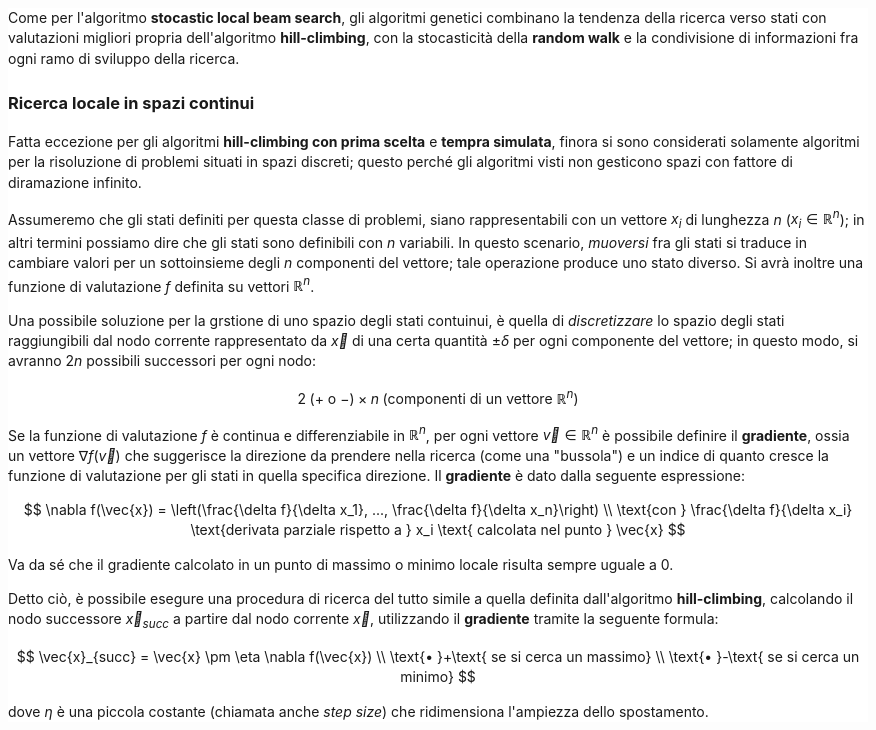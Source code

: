 Come per l'algoritmo **stocastic local beam search**, gli algoritmi genetici combinano la tendenza della ricerca verso stati con valutazioni migliori propria dell'algoritmo **hill-climbing**, con la stocasticità della **random walk** e la condivisione di informazioni fra ogni  ramo di sviluppo della ricerca.



### Ricerca locale in spazi continui

Fatta eccezione per gli algoritmi **hill-climbing con prima scelta** e **tempra simulata**, finora si sono considerati solamente algoritmi per la risoluzione di problemi situati in spazi discreti; questo perché gli algoritmi visti non gesticono spazi con fattore di diramazione infinito.

Assumeremo che gli stati definiti per questa classe di problemi, siano rappresentabili con un vettore $x_i$ di lunghezza $n$ ($x_i \in \mathbb{R}^n$); in altri termini possiamo dire che gli stati sono definibili con $n$ variabili. In questo scenario, _muoversi_ fra gli stati si traduce in cambiare valori per un sottoinsieme degli $n$ componenti del vettore; tale operazione produce uno stato diverso.
Si avrà inoltre una funzione di valutazione $f$ definita su vettori $\mathbb{R}^n$.

Una possibile soluzione per la grstione di uno spazio degli stati contuinui, è quella di *discretizzare* lo spazio degli stati raggiungibili dal nodo corrente rappresentato da $\vec{x}$ di una certa quantità $\pm\delta$ per ogni componente del vettore; in questo modo, si avranno $2n$ possibili successori per ogni nodo:

$$
2\;(+\text{ o }-) \times n\;(\text{componenti di un vettore } \mathbb{R}^n)
$$

Se la funzione di valutazione $f$ è continua e differenziabile in $\mathbb{R}^n$, per ogni vettore $\vec{v} \in \mathbb{R}^n$ è possibile definire il **gradiente**, ossia un vettore $\nabla f(\vec{v})$ che suggerisce la direzione da prendere nella ricerca (come una "bussola") e un indice di quanto cresce la funzione di valutazione per gli stati in quella specifica direzione. 
Il **gradiente** è dato dalla seguente espressione:

$$
\nabla f(\vec{x}) = \left(\frac{\delta f}{\delta x_1}, ..., \frac{\delta f}{\delta x_n}\right) \\ \text{con } \frac{\delta f}{\delta x_i} \text{derivata parziale rispetto a } x_i \text{ calcolata nel punto } \vec{x}
$$

Va da sé che il gradiente calcolato in un punto di massimo o minimo locale risulta sempre uguale a $0$.

Detto ciò, è possibile esegure una procedura di ricerca del tutto simile a quella definita dall'algoritmo **hill-climbing**, calcolando il nodo successore $\vec{x}_{succ}$ a partire dal nodo corrente $\vec{x}$, utilizzando il **gradiente** tramite la seguente formula:

$$
\vec{x}_{succ} = \vec{x} \pm \eta \nabla f(\vec{x}) \\
\text{• }+\text{ se si cerca un massimo} \\
\text{• }-\text{ se si cerca un minimo}
$$

dove $\eta$ è una piccola costante (chiamata anche *step size*) che ridimensiona l'ampiezza dello spostamento.
